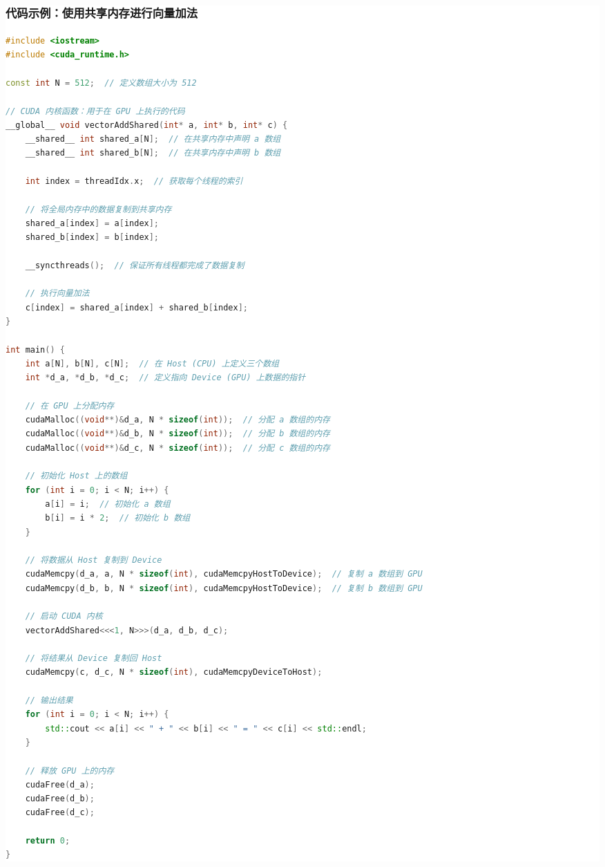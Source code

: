 ### 代码示例：使用共享内存进行向量加法

```cpp
#include <iostream>
#include <cuda_runtime.h>

const int N = 512;  // 定义数组大小为 512

// CUDA 内核函数：用于在 GPU 上执行的代码
__global__ void vectorAddShared(int* a, int* b, int* c) {
    __shared__ int shared_a[N];  // 在共享内存中声明 a 数组
    __shared__ int shared_b[N];  // 在共享内存中声明 b 数组

    int index = threadIdx.x;  // 获取每个线程的索引

    // 将全局内存中的数据复制到共享内存
    shared_a[index] = a[index];
    shared_b[index] = b[index];

    __syncthreads();  // 保证所有线程都完成了数据复制

    // 执行向量加法
    c[index] = shared_a[index] + shared_b[index];
}

int main() {
    int a[N], b[N], c[N];  // 在 Host (CPU) 上定义三个数组
    int *d_a, *d_b, *d_c;  // 定义指向 Device (GPU) 上数据的指针

    // 在 GPU 上分配内存
    cudaMalloc((void**)&d_a, N * sizeof(int));  // 分配 a 数组的内存
    cudaMalloc((void**)&d_b, N * sizeof(int));  // 分配 b 数组的内存
    cudaMalloc((void**)&d_c, N * sizeof(int));  // 分配 c 数组的内存

    // 初始化 Host 上的数组
    for (int i = 0; i < N; i++) {
        a[i] = i;  // 初始化 a 数组
        b[i] = i * 2;  // 初始化 b 数组
    }

    // 将数据从 Host 复制到 Device
    cudaMemcpy(d_a, a, N * sizeof(int), cudaMemcpyHostToDevice);  // 复制 a 数组到 GPU
    cudaMemcpy(d_b, b, N * sizeof(int), cudaMemcpyHostToDevice);  // 复制 b 数组到 GPU

    // 启动 CUDA 内核
    vectorAddShared<<<1, N>>>(d_a, d_b, d_c);

    // 将结果从 Device 复制回 Host
    cudaMemcpy(c, d_c, N * sizeof(int), cudaMemcpyDeviceToHost);

    // 输出结果
    for (int i = 0; i < N; i++) {
        std::cout << a[i] << " + " << b[i] << " = " << c[i] << std::endl;
    }

    // 释放 GPU 上的内存
    cudaFree(d_a);
    cudaFree(d_b);
    cudaFree(d_c);

    return 0;
}
```
